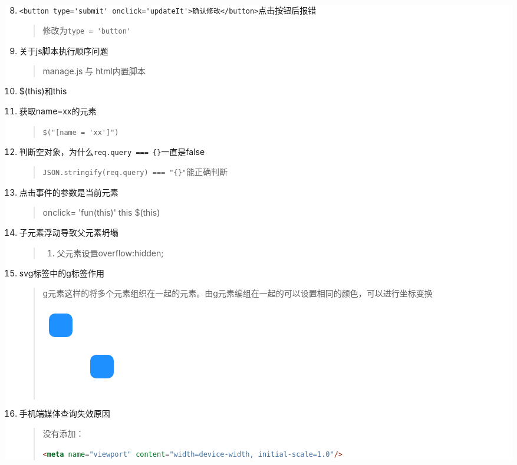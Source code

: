 
8. ```<button type='submit' onclick='updateIt'>确认修改</button>```点击按钮后报错

   > 修改为```type = 'button'```



9. 关于js脚本执行顺序问题

   > manage.js 与 html内置脚本



10. $(this)和this

    > 



11. 获取name=xx的元素

    > ```$("[name = 'xx']")```



12. 判断空对象，为什么```req.query === {}```一直是false

    > ```JSON.stringify(req.query) === "{}"```能正确判断



13. 点击事件的参数是当前元素

    > onclick= 'fun(this)'  this  $(this)



14. 子元素浮动导致父元素坍塌

    > 1. 父元素设置overflow:hidden;



15. svg标签中的g标签作用

    > g元素这样的将多个元素组织在一起的元素。由g元素编组在一起的可以设置相同的颜色，可以进行坐标变换
    >
    > <svg width="100%" height="100%" version="1.1"
    > xmlns="http://www.w3.org/2000/svg">
    > <g fill="dodgerblue">
    >     <rect x="10" y="10" width="40" height="40" ry="10" />
    >     <rect x="80" y="80" width="40" height="40" ry="10" />
    >     <rect x="150" y="150" width="40" height="40" ry="10" />
    > </g>
    > </svg>



16. 手机端媒体查询失效原因

    > 没有添加：
    >
    > ```html
    > <meta name="viewport" content="width=device-width, initial-scale=1.0"/>
    > ```

